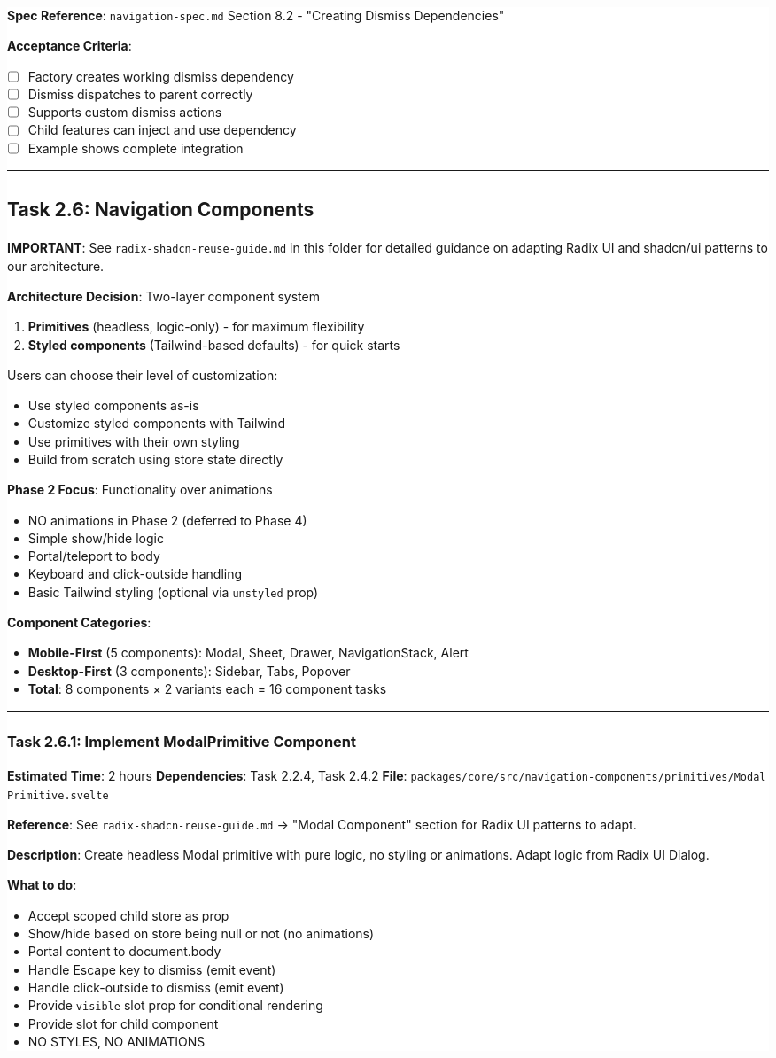 **Spec Reference**: `navigation-spec.md` Section 8.2 - "Creating Dismiss Dependencies"

**Acceptance Criteria**:
- [ ] Factory creates working dismiss dependency
- [ ] Dismiss dispatches to parent correctly
- [ ] Supports custom dismiss actions
- [ ] Child features can inject and use dependency
- [ ] Example shows complete integration

---

## Task 2.6: Navigation Components

**IMPORTANT**: See `radix-shadcn-reuse-guide.md` in this folder for detailed guidance on adapting Radix UI and shadcn/ui patterns to our architecture.

**Architecture Decision**: Two-layer component system
1. **Primitives** (headless, logic-only) - for maximum flexibility
2. **Styled components** (Tailwind-based defaults) - for quick starts

Users can choose their level of customization:
- Use styled components as-is
- Customize styled components with Tailwind
- Use primitives with their own styling
- Build from scratch using store state directly

**Phase 2 Focus**: Functionality over animations
- NO animations in Phase 2 (deferred to Phase 4)
- Simple show/hide logic
- Portal/teleport to body
- Keyboard and click-outside handling
- Basic Tailwind styling (optional via `unstyled` prop)

**Component Categories**:
- **Mobile-First** (5 components): Modal, Sheet, Drawer, NavigationStack, Alert
- **Desktop-First** (3 components): Sidebar, Tabs, Popover
- **Total**: 8 components × 2 variants each = 16 component tasks

---

### Task 2.6.1: Implement ModalPrimitive Component
**Estimated Time**: 2 hours
**Dependencies**: Task 2.2.4, Task 2.4.2
**File**: `packages/core/src/navigation-components/primitives/ModalPrimitive.svelte`

**Reference**: See `radix-shadcn-reuse-guide.md` → "Modal Component" section for Radix UI patterns to adapt.

**Description**:
Create headless Modal primitive with pure logic, no styling or animations. Adapt logic from Radix UI Dialog.

**What to do**:
- Accept scoped child store as prop
- Show/hide based on store being null or not (no animations)
- Portal content to document.body
- Handle Escape key to dismiss (emit event)
- Handle click-outside to dismiss (emit event)
- Provide `visible` slot prop for conditional rendering
- Provide slot for child component
- NO STYLES, NO ANIMATIONS
